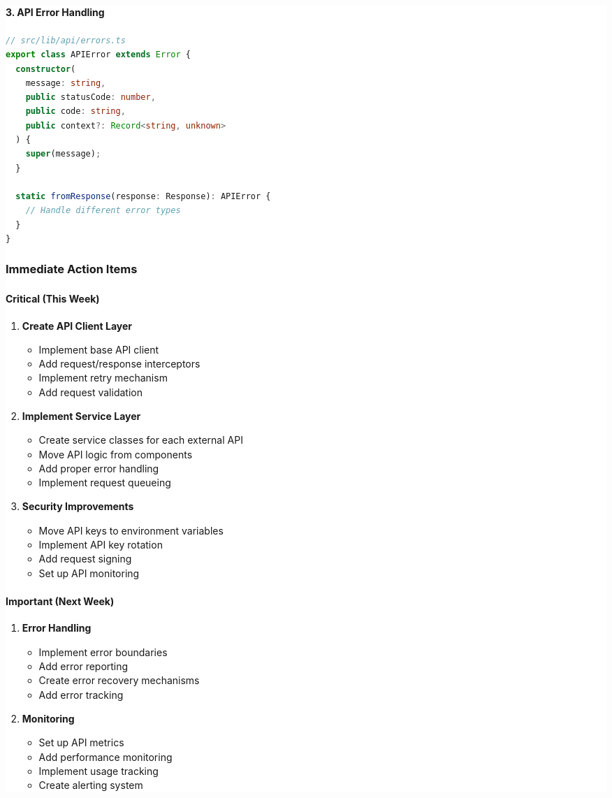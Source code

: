 #### 3. API Error Handling
```typescript
// src/lib/api/errors.ts
export class APIError extends Error {
  constructor(
    message: string,
    public statusCode: number,
    public code: string,
    public context?: Record<string, unknown>
  ) {
    super(message);
  }

  static fromResponse(response: Response): APIError {
    // Handle different error types
  }
}
```

### Immediate Action Items

#### Critical (This Week)
1. **Create API Client Layer**
   - Implement base API client
   - Add request/response interceptors
   - Implement retry mechanism
   - Add request validation

2. **Implement Service Layer**
   - Create service classes for each external API
   - Move API logic from components
   - Add proper error handling
   - Implement request queueing

3. **Security Improvements**
   - Move API keys to environment variables
   - Implement API key rotation
   - Add request signing
   - Set up API monitoring

#### Important (Next Week)
1. **Error Handling**
   - Implement error boundaries
   - Add error reporting
   - Create error recovery mechanisms
   - Add error tracking

2. **Monitoring**
   - Set up API metrics
   - Add performance monitoring
   - Implement usage tracking
   - Create alerting system
